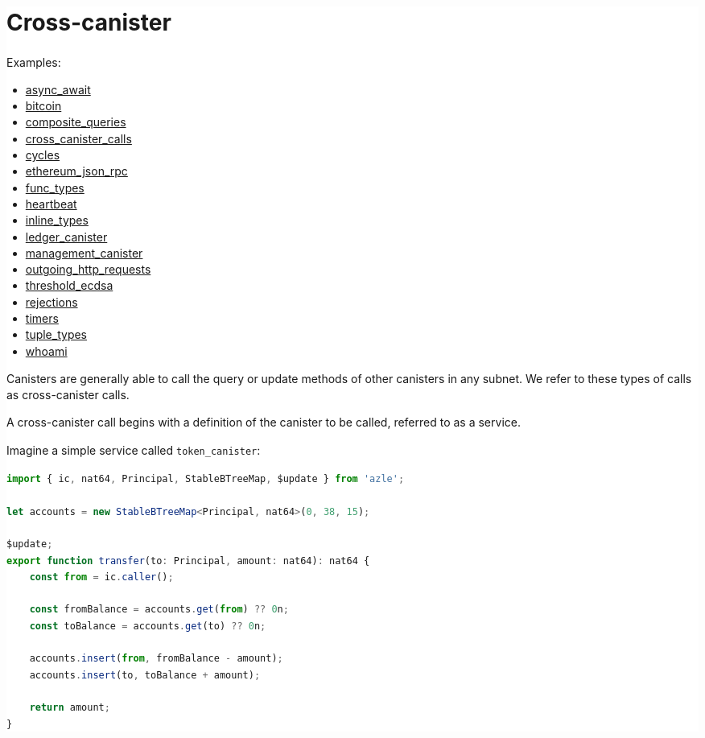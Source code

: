 # Cross-canister

Examples:

-   [async_await](https://github.com/demergent-labs/azle/tree/main/examples/async_await)
-   [bitcoin](https://github.com/demergent-labs/azle/tree/main/examples/bitcoin)
-   [composite_queries](https://github.com/demergent-labs/azle/tree/main/examples/composite_queries)
-   [cross_canister_calls](https://github.com/demergent-labs/azle/tree/main/examples/cross_canister_calls)
-   [cycles](https://github.com/demergent-labs/azle/tree/main/examples/cycles)
-   [ethereum_json_rpc](https://github.com/demergent-labs/azle/tree/main/examples/ethereum_json_rpc)
-   [func_types](https://github.com/demergent-labs/azle/tree/main/examples/func_types)
-   [heartbeat](https://github.com/demergent-labs/azle/tree/main/examples/heartbeat)
-   [inline_types](https://github.com/demergent-labs/azle/tree/main/examples/inline_types)
-   [ledger_canister](https://github.com/demergent-labs/azle/tree/main/examples/ledger_canister)
-   [management_canister](https://github.com/demergent-labs/azle/tree/main/examples/management_canister)
-   [outgoing_http_requests](https://github.com/demergent-labs/azle/tree/main/examples/outgoing_http_requests)
-   [threshold_ecdsa](https://github.com/demergent-labs/azle/tree/main/examples/motoko_examples/threshold_ecdsa)
-   [rejections](https://github.com/demergent-labs/azle/tree/main/examples/rejections)
-   [timers](https://github.com/demergent-labs/azle/tree/main/examples/timers)
-   [tuple_types](https://github.com/demergent-labs/azle/tree/main/examples/tuple_types)
-   [whoami](https://github.com/demergent-labs/azle/tree/main/examples/motoko_examples/whoami)

Canisters are generally able to call the query or update methods of other canisters in any subnet. We refer to these types of calls as cross-canister calls.

A cross-canister call begins with a definition of the canister to be called, referred to as a service.

Imagine a simple service called `token_canister`:

```typescript
import { ic, nat64, Principal, StableBTreeMap, $update } from 'azle';

let accounts = new StableBTreeMap<Principal, nat64>(0, 38, 15);

$update;
export function transfer(to: Principal, amount: nat64): nat64 {
    const from = ic.caller();

    const fromBalance = accounts.get(from) ?? 0n;
    const toBalance = accounts.get(to) ?? 0n;

    accounts.insert(from, fromBalance - amount);
    accounts.insert(to, toBalance + amount);

    return amount;
}
```
